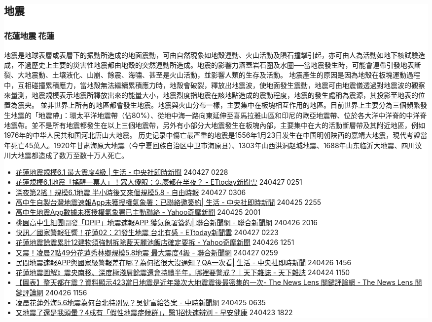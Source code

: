 ## 地震

### 花蓮地震 花蓮

地震是地球表層或表層下的振動所造成的地面震動，可由自然現象如地殼運動、火山活動及隕石撞擊引起，亦可由人為活動如地下核試驗造成，不過歷史上主要的災害性地震都由地殼的突然運動所造成。地震的影響力涵蓋岩石圈及水圈──當地震發生時，可能會連帶引發地表斷裂、大地震動、土壤液化、山崩、餘震、海嘯、甚至是火山活動，並影響人類的生存及活動。
地震產生的原因是因為地殼在板塊運動過程中，互相碰撞累積應力，當地殼無法繼續累積應力時，地殼會破裂，釋放出地震波，使地面發生震動，地震可由地震儀透過對地震波的觀察來量測，地震規模表示地震所釋放出來的能量大小，地震烈度指地震在該地點造成的震動程度，地震的發生處稱為震源，其投影至地表的位置為震央。
並非世界上所有的地區都會發生地震。地震與火山分布一樣，主要集中在板塊相互作用的地區。目前世界上主要分為三個頻繁發生地震的「地震帶」：環太平洋地震帶（佔80%）、從地中海一路向東延伸至喜馬拉雅山區和印尼的歐亞地震帶、位於各大洋中洋脊的中洋脊地震帶。並不是所有地震都發生在以上三個地震帶，另外有小部分大地震發生在板塊內部，主要集中在大的活動斷層帶及其附近地區，例如1976年的中华人民共和国河北唐山大地震。
历史记录中傷亡最严重的地震是1556年1月23日发生在中国明朝陕西的嘉靖大地震，現代考證當年死亡45萬人。1920年甘肃海原大地震（今宁夏回族自治区中卫市海原县）、1303年山西洪洞赵城地震、1688年山东临沂大地震、四川汶川大地震都造成了数万至数十万人死亡。
- [花蓮地震規模6.1 最大震度4級 | 生活 - 中央社即時新聞](https://news.google.com/rss/articles/CBMiMmh0dHBzOi8vd3d3LmNuYS5jb20udHcvbmV3cy9haGVsLzIwMjQwNDI3NTAwMS5hc3B40gEA?oc=5 "花蓮地震規模6.1 最大震度4級 | 生活 - 中央社即時新聞") 240427 0228
- [花蓮規模6.1地震「搖醒一票人」！眾人傻眼：怎麼都在半夜？ - ETtoday新聞雲](https://news.google.com/rss/articles/CBMiMWh0dHBzOi8vd3d3LmV0dG9kYXkubmV0L25ld3MvMjAyNDA0MjcvMjcyNzY0Mi5odG3SATlodHRwczovL3d3dy5ldHRvZGF5Lm5ldC9hbXAvYW1wX25ld3MucGhwNz9uZXdzX2lkPTI3Mjc2NDI?oc=5 "花蓮規模6.1地震「搖醒一票人」！眾人傻眼：怎麼都在半夜？ - ETtoday新聞雲") 240427 0251
- [深夜第2搖！規模6.1地震 半小時後又來個規模5.8 - 自由時報](https://news.google.com/rss/articles/CBMiNmh0dHBzOi8vbmV3cy5sdG4uY29tLnR3L25ld3MvbGlmZS9icmVha2luZ25ld3MvNDY1NDY1NdIBOmh0dHBzOi8vbmV3cy5sdG4uY29tLnR3L2FtcC9uZXdzL2xpZmUvYnJlYWtpbmduZXdzLzQ2NTQ2NTU?oc=5 "深夜第2搖！規模6.1地震 半小時後又來個規模5.8 - 自由時報") 240427 0306
- [高中生自製台灣地震速報App未獲授權氣象署：已聯絡邀簽約| 生活 - 中央社即時新聞](https://news.google.com/rss/articles/CBMiMmh0dHBzOi8vd3d3LmNuYS5jb20udHcvbmV3cy9haGVsLzIwMjQwNDI1MDQyNy5hc3B40gEA?oc=5 "高中生自製台灣地震速報App未獲授權氣象署：已聯絡邀簽約| 生活 - 中央社即時新聞") 240425 2255
- [高中生地震App數據未獲授權氣象署已主動聯絡 - Yahoo奇摩新聞](https://news.google.com/rss/articles/CBMi2AFodHRwczovL3R3Lm5ld3MueWFob28uY29tLyVFOSVBQiU5OCVFNCVCOCVBRCVFNyU5NCU5RiVFNSU5QyVCMCVFOSU5QyU4N2FwcCVFNiU5NSVCOCVFNiU5MyU5QSVFNiU5QyVBQSVFNyU4RCVCMiVFNiU4RSU4OCVFNiVBQyU4QS0lRTYlQjAlQTMlRTglQjElQTElRTclQkQlQjIlRTUlQjclQjIlRTQlQjglQkIlRTUlOEIlOTUlRTglODElQUYlRTclQjUlQTEtMTIwMTE1MzA5Lmh0bWzSAQA?oc=5 "高中生地震App數據未獲授權氣象署已主動聯絡 - Yahoo奇摩新聞") 240425 2001
- [桃園高中生組團開發「DPIP」地震速報APP 獲氣象署簽約| 聯合新聞網 - 聯合新聞網](https://news.google.com/rss/articles/CBMiKWh0dHBzOi8vdWRuLmNvbS9uZXdzL3N0b3J5LzEyMzk5NS83OTI2MjY00gEA?oc=5 "桃園高中生組團開發「DPIP」地震速報APP 獲氣象署簽約| 聯合新聞網 - 聯合新聞網") 240426 2016
- [快訊／國家警報狂響！花蓮02：21發生地震 台北有感 - ETtoday新聞雲](https://news.google.com/rss/articles/CBMiMWh0dHBzOi8vd3d3LmV0dG9kYXkubmV0L25ld3MvMjAyNDA0MjcvMjcyNzYzOC5odG3SATlodHRwczovL3d3dy5ldHRvZGF5Lm5ldC9hbXAvYW1wX25ld3MucGhwNz9uZXdzX2lkPTI3Mjc2Mzg?oc=5 "快訊／國家警報狂響！花蓮02：21發生地震 台北有感 - ETtoday新聞雲") 240427 0223
- [花蓮地震餘震累計12建物須強制拆除藍天麗池飯店確定要拆 - Yahoo奇摩新聞](https://news.google.com/rss/articles/CBMijQJodHRwczovL3R3Lm5ld3MueWFob28uY29tLyVFOCU4QSVCMSVFOCU5MyVBRSVFNSU5QyVCMCVFOSU5QyU4NyVFOSVBNCU5OCVFOSU5QyU4NyVFNyVCNCVBRiVFOCVBOCU4ODEyJUU1JUJCJUJBJUU3JTg5JUE5JUU5JUEwJTg4JUU1JUJDJUI3JUU1JTg4JUI2JUU2JThCJTg2JUU5JTk5JUE0LSVFOCU5NyU4RCVFNSVBNCVBOSVFOSVCQSU5NyVFNiVCMSVBMCVFOSVBMyVBRiVFNSVCQSU5NyVFNyVBMiVCQSVFNSVBRSU5QSVFOCVBNiU4MSVFNiU4QiU4Ni0wNDUxMDc3NzcuaHRtbNIBAA?oc=5 "花蓮地震餘震累計12建物須強制拆除藍天麗池飯店確定要拆 - Yahoo奇摩新聞") 240426 1251
- [又震！凌晨2點49分花蓮秀林鄉規模5.8地震 最大震度4級 - 聯合新聞網](https://news.google.com/rss/articles/CBMiKWh0dHBzOi8vdWRuLmNvbS9uZXdzL3N0b3J5LzEyMzk5NS83OTI2Nzg50gEtaHR0cHM6Ly91ZG4uY29tL25ld3MvYW1wL3N0b3J5LzEyMzk5NS83OTI2Nzg5?oc=5 "又震！凌晨2點49分花蓮秀林鄉規模5.8地震 最大震度4級 - 聯合新聞網") 240427 0259
- [民間地震速報APP與國家級警報差在哪？為何搖很大沒通知？QA一次看| 生活 - 中央社即時新聞](https://news.google.com/rss/articles/CBMiMmh0dHBzOi8vd3d3LmNuYS5jb20udHcvbmV3cy9haGVsLzIwMjQwNDI2NTAwNC5hc3B40gEA?oc=5 "民間地震速報APP與國家級警報差在哪？為何搖很大沒通知？QA一次看| 生活 - 中央社即時新聞") 240426 1456
- [花蓮地震圖解》震央南移、深度極淺層餘震還會持續半年，哪裡要警戒？｜天下雜誌 - 天下雜誌](https://news.google.com/rss/articles/CBMiJWh0dHBzOi8vd3d3LmN3LmNvbS50dy9hcnRpY2xlLzUxMzAxMTXSAQA?oc=5 "花蓮地震圖解》震央南移、深度極淺層餘震還會持續半年，哪裡要警戒？｜天下雜誌 - 天下雜誌") 240424 1150
- [【圖表】整天都在震？資料顯示423當日地震是近年幾次大地震震後最密集的一次- The News Lens 關鍵評論網 - The News Lens 關鍵評論網](https://news.google.com/rss/articles/CBMiKmh0dHBzOi8vd3d3LnRoZW5ld3NsZW5zLmNvbS9hcnRpY2xlLzIwMTkzONIBAA?oc=5 "【圖表】整天都在震？資料顯示423當日地震是近年幾次大地震震後最密集的一次- The News Lens 關鍵評論網 - The News Lens 關鍵評論網") 240426 1156
- [凌晨花蓮外海5.6地震為何台北特別晃？吳健富給答案 - 中時新聞網](https://news.google.com/rss/articles/CBMiPWh0dHBzOi8vd3d3LmNoaW5hdGltZXMuY29tL3JlYWx0aW1lbmV3cy8yMDI0MDQyNTAwMDkxMC0yNjA0MDXSAUFodHRwczovL3d3dy5jaGluYXRpbWVzLmNvbS9hbXAvcmVhbHRpbWVuZXdzLzIwMjQwNDI1MDAwOTEwLTI2MDQwNQ?oc=5 "凌晨花蓮外海5.6地震為何台北特別晃？吳健富給答案 - 中時新聞網") 240425 0635
- [又地震了還是我頭暈？4成有「假性地震症候群」，醫1招快速辨別 - 早安健康](https://news.google.com/rss/articles/CBMiIGh0dHBzOi8vd3d3LmVkaC50dy9hcnRpY2xlLzM1ODc10gEkaHR0cHM6Ly93d3cuZWRoLnR3L2FtcC9hcnRpY2xlLzM1ODc1?oc=5 "又地震了還是我頭暈？4成有「假性地震症候群」，醫1招快速辨別 - 早安健康") 240423 1822